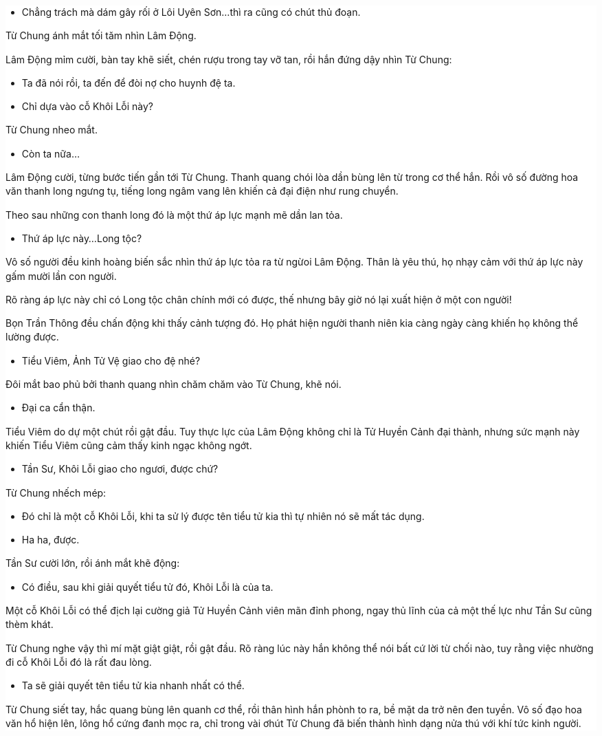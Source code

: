 - Chẳng trách mà dám gây rối ở Lôi Uyên Sơn…thì ra cũng có chút thủ đoạn.

Từ Chung ánh mắt tối tăm nhìn Lâm Động.

Lâm Động mỉm cười, bàn tay khẽ siết, chén rượu trong tay vỡ tan, rồi hắn đứng dậy nhìn Từ Chung:

- Ta đã nói rồi, ta đến để đòi nợ cho huynh đệ ta.

- Chỉ dựa vào cỗ Khôi Lỗi này?

Từ Chung nheo mắt.

- Còn ta nữa…

Lâm Động cười, từng bước tiến gần tới Từ Chung. Thanh quang chói lòa dần bùng lên từ trong cơ thể hắn. Rồi vô số đường hoa văn thanh long ngưng tụ, tiếng long ngâm vang lên khiến cả đại điện như rung chuyển.

Theo sau những con thanh long đó là một thứ áp lực mạnh mẽ dần lan tỏa.

- Thứ áp lực này…Long tộc?

Vô số người đều kinh hoàng biến sắc nhìn thứ áp lực tỏa ra từ ngừoi Lâm Động. Thân là yêu thú, họ nhạy cảm với thứ áp lực này gấm mười lần con người.

Rõ ràng áp lực này chỉ có Long tộc chân chính mới có được, thế nhưng bây giờ nó lại xuất hiện ở một con người!

Bọn Trần Thông đều chấn động khi thấy cảnh tượng đó. Họ phát hiện người thanh niên kia càng ngày càng khiến họ không thể lường được.

- Tiểu Viêm, Ảnh Tử Vệ giao cho đệ nhé?

Đôi mắt bao phủ bởi thanh quang nhìn chăm chăm vào Từ Chung, khẽ nói.

- Đại ca cẩn thận.

Tiểu Viêm do dự một chút rồi gật đầu. Tuy thực lực của Lâm Động không chỉ là Tử Huyền Cảnh đại thành, nhưng sức mạnh này khiến Tiểu Viêm cũng cảm thấy kinh ngạc không ngớt.

- Tần Sư, Khôi Lỗi giao cho ngươi, được chứ?

Từ Chung nhếch mép:

- Đó chỉ là một cỗ Khôi Lỗi, khi ta sử lý được tên tiểu tử kia thì tự nhiên nó sẽ mất tác dụng.

- Ha ha, được.

Tần Sư cười lớn, rồi ánh mắt khẽ động:

- Có điều, sau khi giải quyết tiểu tử đó, Khôi Lỗi là của ta.

Một cỗ Khôi Lỗi có thể địch lại cường giả Tử Huyền Cảnh viên mãn đỉnh phong, ngay thủ lĩnh của cả một thế lực như Tần Sư cũng thèm khát.

Từ Chung nghe vậy thì mí mặt giật giật, rồi gật đầu. Rõ ràng lúc này hắn không thể nói bất cứ lời từ chối nào, tuy rằng việc nhường đi cỗ Khôi Lỗi đó là rất đau lòng.

- Ta sẽ giải quyết tên tiểu tử kia nhanh nhất có thể.

Từ Chung siết tay, hắc quang bùng lên quanh cơ thể, rồi thân hình hắn phònh to ra, bề mặt da trở nên đen tuyền. Vô số đạo hoa văn hổ hiện lên, lông hổ cứng đanh mọc ra, chỉ trong vài ơhút Từ Chung đã biến thành hình dạng nửa thú với khí tức kinh người.
